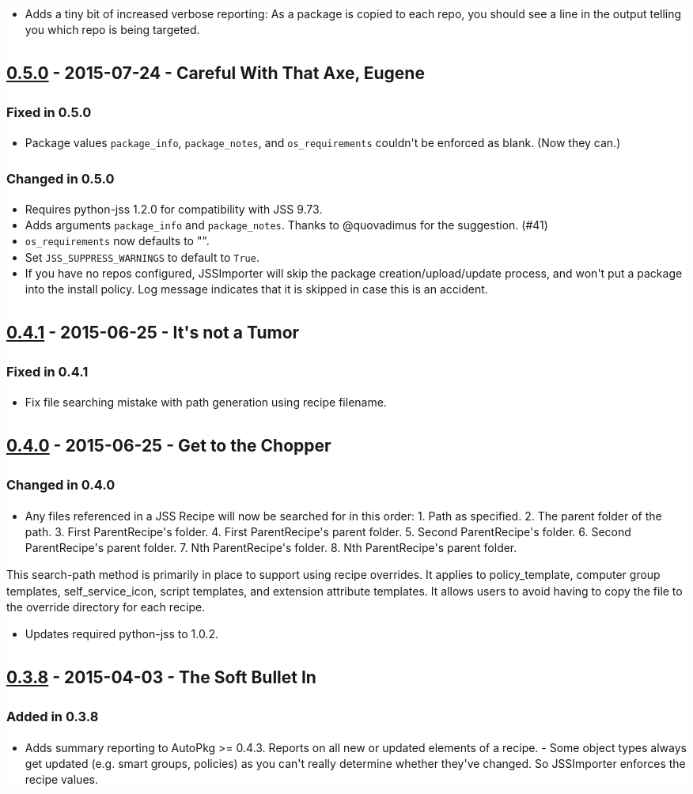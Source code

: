 -   Adds a tiny bit of increased verbose reporting: As a package is copied to each repo, you should see a line in the output telling you which repo is being targeted.

## [0.5.0] - 2015-07-24 - Careful With That Axe, Eugene

### Fixed in 0.5.0

-   Package values `package_info`, `package_notes`, and `os_requirements` couldn't be enforced as blank. (Now they can.)

### Changed in 0.5.0

-   Requires python-jss 1.2.0 for compatibility with JSS 9.73.
-   Adds arguments `package_info` and `package_notes`. Thanks to @quovadimus for the suggestion. (#41)
-   `os_requirements` now defaults to "".
-   Set `JSS_SUPPRESS_WARNINGS` to default to `True`.
-   If you have no repos configured, JSSImporter will skip the package creation/upload/update process, and won't put a package into the install policy. Log message indicates that it is skipped in case this is an accident.

## [0.4.1] - 2015-06-25 - It's not a Tumor

### Fixed in 0.4.1

-   Fix file searching mistake with path generation using recipe filename.

## [0.4.0] - 2015-06-25 - Get to the Chopper

### Changed in 0.4.0

-   Any files referenced in a JSS Recipe will now be searched for in this order: 1. Path as specified. 2. The parent folder of the path. 3. First ParentRecipe's folder. 4. First ParentRecipe's parent folder. 5. Second ParentRecipe's folder. 6. Second ParentRecipe's parent folder. 7. Nth ParentRecipe's folder. 8. Nth ParentRecipe's parent folder.

This search-path method is primarily in place to support using recipe
overrides. It applies to policy_template, computer group templates,
self_service_icon, script templates, and extension attribute templates. It
allows users to avoid having to copy the file to the override directory for
each recipe.

-   Updates required python-jss to 1.0.2.

## [0.3.8] - 2015-04-03 - The Soft Bullet In

### Added in 0.3.8

-   Adds summary reporting to AutoPkg >= 0.4.3. Reports on all new or updated elements of a recipe. - Some object types always get updated (e.g. smart groups, policies) as you can't really determine whether they've changed. So JSSImporter enforces the recipe values.


[unreleased]: https://github.com/sheagcraig/JSSImporter/compare/v1.1.5...HEAD
[1.1.5]: https://github.com/sheagcraig/JSSImporter/compare/v1.1.4...v1.1.5
[1.1.4]: https://github.com/sheagcraig/JSSImporter/compare/v1.1.3...v1.1.4
[1.1.3]: https://github.com/sheagcraig/JSSImporter/compare/v1.1.2...v1.1.3
[1.1.2]: https://github.com/sheagcraig/JSSImporter/compare/v1.1.2...v1.1.2
[1.1.1]: https://github.com/sheagcraig/JSSImporter/compare/v1.1.0...v1.1.1
[1.1.0]: https://github.com/sheagcraig/JSSImporter/compare/v1.0.3...v1.1.0
[1.0.3]: https://github.com/sheagcraig/JSSImporter/compare/v1.0.2...v1.0.3
[1.0.2]: https://github.com/sheagcraig/JSSImporter/compare/1.0.2b2...v1.0.2
[1.0.2b2]: https://github.com/sheagcraig/JSSImporter/compare/v1.0.0...1.0.2b2
[1.0.0]: https://github.com/sheagcraig/JSSImporter/compare/v0.5.1...v1.0.0
[0.5.1]: https://github.com/sheagcraig/JSSImporter/compare/v0.5.0...v0.5.1
[0.5.0]: https://github.com/sheagcraig/JSSImporter/compare/v0.4.1...v0.5.0
[0.4.1]: https://github.com/sheagcraig/JSSImporter/compare/v0.4.0...v0.4.1
[0.4.0]: https://github.com/sheagcraig/JSSImporter/compare/v0.3.8...v0.4.0
[0.3.8]: https://github.com/sheagcraig/JSSImporter/compare/v0.3.7...v0.3.8
[0.3.7]: https://github.com/sheagcraig/JSSImporter/compare/v0.3.6...v0.3.7
[0.3.6]: https://github.com/sheagcraig/JSSImporter/compare/v0.3.5...v0.3.6
[0.3.5]: https://github.com/sheagcraig/JSSImporter/compare/v0.3.4...v0.3.5
[0.3.4]: https://github.com/sheagcraig/JSSImporter/compare/v0.3.3...v0.3.4
[0.3.3]: https://github.com/sheagcraig/JSSImporter/compare/v0.3.2...v0.3.3
[0.3.2]: https://github.com/sheagcraig/JSSImporter/compare/v0.3.1...v0.3.2
[0.3.1]: https://github.com/sheagcraig/JSSImporter/compare/v0.3.0...v0.3.1
[0.3.0]: https://github.com/sheagcraig/JSSImporter/compare/v0.2.2...v0.3.0
[0.2.2]: https://github.com/sheagcraig/JSSImporter/compare/v0.2.1...v0.2.2
[0.2.1]: https://github.com/sheagcraig/JSSImporter/compare/v0.2.0...v0.2.1
[0.2.0]: https://github.com/sheagcraig/JSSImporter/compare/v0.1.0...v0.2.0